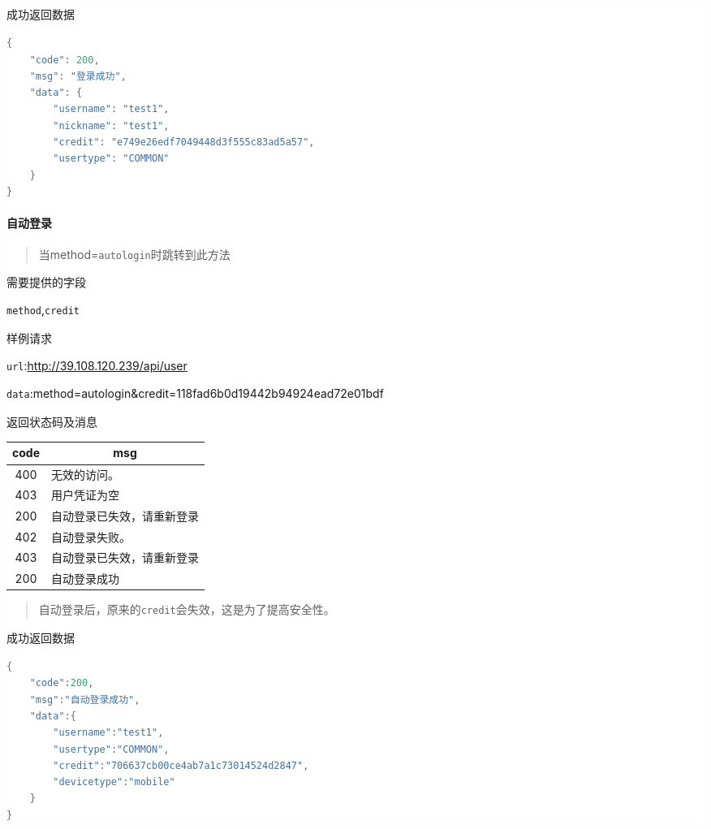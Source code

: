 成功返回数据

```csharp
{
	"code": 200,
	"msg": "登录成功",
	"data": {
		"username": "test1",
		"nickname": "test1",
		"credit": "e749e26edf7049448d3f555c83ad5a57",
		"usertype": "COMMON"
	}
}
```

#### 自动登录

> 当method=`autologin`时跳转到此方法

需要提供的字段

`method`,`credit`

样例请求

`url`:http://39.108.120.239/api/user

`data`:method=autologin&credit=118fad6b0d19442b94924ead72e01bdf

返回状态码及消息

| code | msg |
| :---: | --- |
| 400 | 无效的访问。 |
| 403 | 用户凭证为空 |
| 200 | 自动登录已失效，请重新登录 |
| 402 | 自动登录失败。 |
| 403 | 自动登录已失效，请重新登录 |
| 200 | 自动登录成功 |

> 自动登录后，原来的`credit`会失效，这是为了提高安全性。

成功返回数据

```csharp
{
    "code":200,
    "msg":"自动登录成功",
    "data":{
        "username":"test1",
        "usertype":"COMMON",
        "credit":"706637cb00ce4ab7a1c73014524d2847",
        "devicetype":"mobile"
    }
}
```
